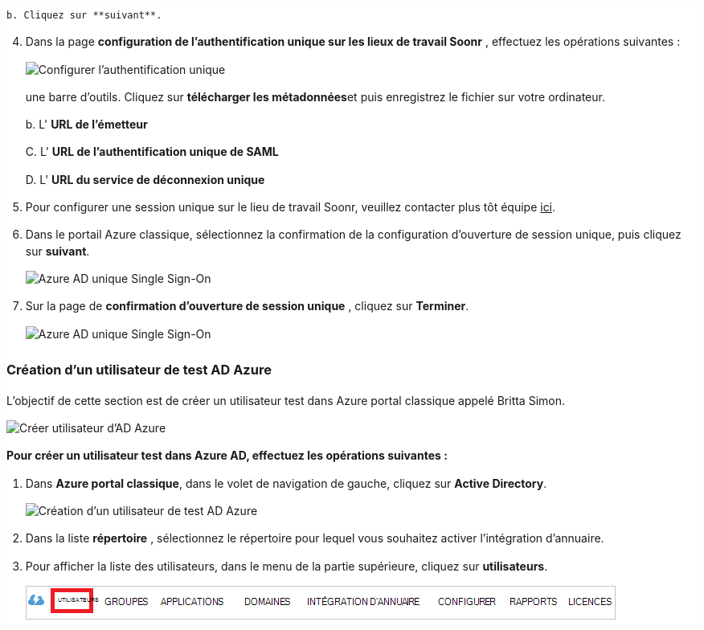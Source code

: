     b. Cliquez sur **suivant**.

4. Dans la page **configuration de l’authentification unique sur les lieux de travail Soonr** , effectuez les opérations suivantes :

    ![Configurer l’authentification unique](./media/active-directory-saas-soonr-tutorial/tutorial_soonr_05.png) 

    une barre d’outils. Cliquez sur **télécharger les métadonnées**et puis enregistrez le fichier sur votre ordinateur.

    b. L' **URL de l’émetteur**

    C. L' **URL de l’authentification unique de SAML**

    D. L' **URL du service de déconnexion unique**


5. Pour configurer une session unique sur le lieu de travail Soonr, veuillez contacter plus tôt équipe <a href="https://na01.safelinks.protection.outlook.com/?url=http%3A%2F%2Fsoonr.com%2FAWPHelp%2FContent%2F0_HOME%2FSupport_for_End_Clients.htm&data=01%7C01%7Cv-saikra%40microsoft.com%7Ccbb4367ab09b4dacaac408d3eebe3f42%7C72f988bf86f141af91ab2d7cd011db47%7C1&sdata=FB92qtE6m%2Fd8yox7AnL2f1h%2FGXwSkma9x9H8Pz0955M%3D&reserved=0/">ici</a>.
   
6. Dans le portail Azure classique, sélectionnez la confirmation de la configuration d’ouverture de session unique, puis cliquez sur **suivant**.

    ![Azure AD unique Single Sign-On][10]

7. Sur la page de **confirmation d’ouverture de session unique** , cliquez sur **Terminer**.  
  
    ![Azure AD unique Single Sign-On][11]



### <a name="creating-an-azure-ad-test-user"></a>Création d’un utilisateur de test AD Azure
L’objectif de cette section est de créer un utilisateur test dans Azure portal classique appelé Britta Simon.  

![Créer utilisateur d’AD Azure][20]

**Pour créer un utilisateur test dans Azure AD, effectuez les opérations suivantes :**

1. Dans **Azure portal classique**, dans le volet de navigation de gauche, cliquez sur **Active Directory**.

    ![Création d’un utilisateur de test AD Azure](./media/active-directory-saas-soonr-tutorial/create_aaduser_09.png) 

2. Dans la liste **répertoire** , sélectionnez le répertoire pour lequel vous souhaitez activer l’intégration d’annuaire.

3. Pour afficher la liste des utilisateurs, dans le menu de la partie supérieure, cliquez sur **utilisateurs**.

    ![Création d’un utilisateur de test AD Azure](./media/active-directory-saas-soonr-tutorial/create_aaduser_03.png) 


[1]: ./media/active-directory-saas-soonr-tutorial/tutorial_general_01.png
[2]: ./media/active-directory-saas-soonr-tutorial/tutorial_general_02.png
[3]: ./media/active-directory-saas-soonr-tutorial/tutorial_general_03.png
[4]: ./media/active-directory-saas-soonr-tutorial/tutorial_general_04.png
[6]: ./media/active-directory-saas-soonr-tutorial/tutorial_general_05.png
[10]: ./media/active-directory-saas-soonr-tutorial/tutorial_general_06.png
[11]: ./media/active-directory-saas-soonr-tutorial/tutorial_general_07.png
[20]: ./media/active-directory-saas-soonr-tutorial/tutorial_general_100.png
[200]: ./media/active-directory-saas-soonr-tutorial/tutorial_general_200.png
[201]: ./media/active-directory-saas-soonr-tutorial/tutorial_general_201.png
[203]: ./media/active-directory-saas-soonr-tutorial/tutorial_general_203.png
[204]: ./media/active-directory-saas-soonr-tutorial/tutorial_general_204.png
[205]: ./media/active-directory-saas-soonr-tutorial/tutorial_general_205.png